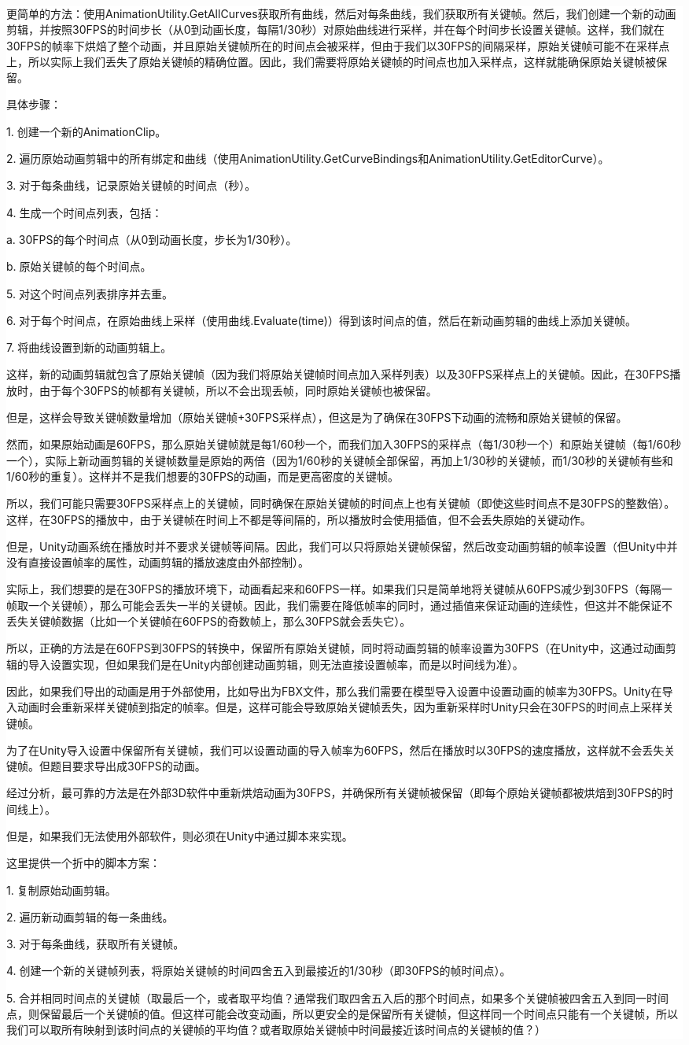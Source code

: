 更简单的方法：使用AnimationUtility.GetAllCurves获取所有曲线，然后对每条曲线，我们获取所有关键帧。然后，我们创建一个新的动画剪辑，并按照30FPS的时间步长（从0到动画长度，每隔1/30秒）对原始曲线进行采样，并在每个时间步长设置关键帧。这样，我们就在30FPS的帧率下烘焙了整个动画，并且原始关键帧所在的时间点会被采样，但由于我们以30FPS的间隔采样，原始关键帧可能不在采样点上，所以实际上我们丢失了原始关键帧的精确位置。因此，我们需要将原始关键帧的时间点也加入采样点，这样就能确保原始关键帧被保留。

具体步骤：

1\. 创建一个新的AnimationClip。

2\. 遍历原始动画剪辑中的所有绑定和曲线（使用AnimationUtility.GetCurveBindings和AnimationUtility.GetEditorCurve）。

3\. 对于每条曲线，记录原始关键帧的时间点（秒）。

4\. 生成一个时间点列表，包括：

a. 30FPS的每个时间点（从0到动画长度，步长为1/30秒）。

b. 原始关键帧的每个时间点。

5\. 对这个时间点列表排序并去重。

6\. 对于每个时间点，在原始曲线上采样（使用曲线.Evaluate(time)）得到该时间点的值，然后在新动画剪辑的曲线上添加关键帧。

7\. 将曲线设置到新的动画剪辑上。

这样，新的动画剪辑就包含了原始关键帧（因为我们将原始关键帧时间点加入采样列表）以及30FPS采样点上的关键帧。因此，在30FPS播放时，由于每个30FPS的帧都有关键帧，所以不会出现丢帧，同时原始关键帧也被保留。

但是，这样会导致关键帧数量增加（原始关键帧+30FPS采样点），但这是为了确保在30FPS下动画的流畅和原始关键帧的保留。

然而，如果原始动画是60FPS，那么原始关键帧就是每1/60秒一个，而我们加入30FPS的采样点（每1/30秒一个）和原始关键帧（每1/60秒一个），实际上新动画剪辑的关键帧数量是原始的两倍（因为1/60秒的关键帧全部保留，再加上1/30秒的关键帧，而1/30秒的关键帧有些和1/60秒的重复）。这样并不是我们想要的30FPS的动画，而是更高密度的关键帧。

所以，我们可能只需要30FPS采样点上的关键帧，同时确保在原始关键帧的时间点上也有关键帧（即使这些时间点不是30FPS的整数倍）。这样，在30FPS的播放中，由于关键帧在时间上不都是等间隔的，所以播放时会使用插值，但不会丢失原始的关键动作。

但是，Unity动画系统在播放时并不要求关键帧等间隔。因此，我们可以只将原始关键帧保留，然后改变动画剪辑的帧率设置（但Unity中并没有直接设置帧率的属性，动画剪辑的播放速度由外部控制）。

实际上，我们想要的是在30FPS的播放环境下，动画看起来和60FPS一样。如果我们只是简单地将关键帧从60FPS减少到30FPS（每隔一帧取一个关键帧），那么可能会丢失一半的关键帧。因此，我们需要在降低帧率的同时，通过插值来保证动画的连续性，但这并不能保证不丢失关键帧数据（比如一个关键帧在60FPS的奇数帧上，那么30FPS就会丢失它）。

所以，正确的方法是在60FPS到30FPS的转换中，保留所有原始关键帧，同时将动画剪辑的帧率设置为30FPS（在Unity中，这通过动画剪辑的导入设置实现，但如果我们是在Unity内部创建动画剪辑，则无法直接设置帧率，而是以时间线为准）。

因此，如果我们导出的动画是用于外部使用，比如导出为FBX文件，那么我们需要在模型导入设置中设置动画的帧率为30FPS。Unity在导入动画时会重新采样关键帧到指定的帧率。但是，这样可能会导致原始关键帧丢失，因为重新采样时Unity只会在30FPS的时间点上采样关键帧。

为了在Unity导入设置中保留所有关键帧，我们可以设置动画的导入帧率为60FPS，然后在播放时以30FPS的速度播放，这样就不会丢失关键帧。但题目要求导出成30FPS的动画。

经过分析，最可靠的方法是在外部3D软件中重新烘焙动画为30FPS，并确保所有关键帧被保留（即每个原始关键帧都被烘焙到30FPS的时间线上）。

但是，如果我们无法使用外部软件，则必须在Unity中通过脚本来实现。

这里提供一个折中的脚本方案：

1\. 复制原始动画剪辑。

2\. 遍历新动画剪辑的每一条曲线。

3\. 对于每条曲线，获取所有关键帧。

4\. 创建一个新的关键帧列表，将原始关键帧的时间四舍五入到最接近的1/30秒（即30FPS的帧时间点）。

5\. 合并相同时间点的关键帧（取最后一个，或者取平均值？通常我们取四舍五入后的那个时间点，如果多个关键帧被四舍五入到同一时间点，则保留最后一个关键帧的值。但这样可能会改变动画，所以更安全的是保留所有关键帧，但这样同一个时间点只能有一个关键帧，所以我们可以取所有映射到该时间点的关键帧的平均值？或者取原始关键帧中时间最接近该时间点的关键帧的值？）
